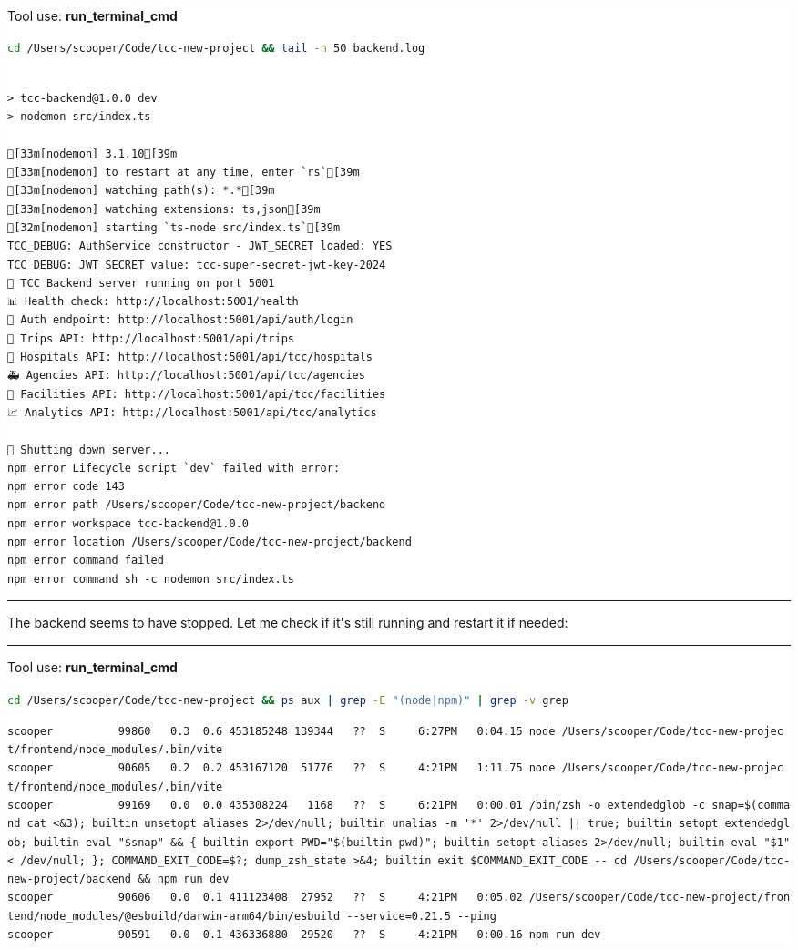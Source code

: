
Tool use: **run_terminal_cmd**

```bash
cd /Users/scooper/Code/tcc-new-project && tail -n 50 backend.log
```

```

> tcc-backend@1.0.0 dev
> nodemon src/index.ts

[33m[nodemon] 3.1.10[39m
[33m[nodemon] to restart at any time, enter `rs`[39m
[33m[nodemon] watching path(s): *.*[39m
[33m[nodemon] watching extensions: ts,json[39m
[32m[nodemon] starting `ts-node src/index.ts`[39m
TCC_DEBUG: AuthService constructor - JWT_SECRET loaded: YES
TCC_DEBUG: JWT_SECRET value: tcc-super-secret-jwt-key-2024
🚀 TCC Backend server running on port 5001
📊 Health check: http://localhost:5001/health
🔐 Auth endpoint: http://localhost:5001/api/auth/login
🚗 Trips API: http://localhost:5001/api/trips
🏥 Hospitals API: http://localhost:5001/api/tcc/hospitals
🚑 Agencies API: http://localhost:5001/api/tcc/agencies
🏢 Facilities API: http://localhost:5001/api/tcc/facilities
📈 Analytics API: http://localhost:5001/api/tcc/analytics

🛑 Shutting down server...
npm error Lifecycle script `dev` failed with error:
npm error code 143
npm error path /Users/scooper/Code/tcc-new-project/backend
npm error workspace tcc-backend@1.0.0
npm error location /Users/scooper/Code/tcc-new-project/backend
npm error command failed
npm error command sh -c nodemon src/index.ts

```

---

The backend seems to have stopped. Let me check if it's still running and restart it if needed:


---

Tool use: **run_terminal_cmd**

```bash
cd /Users/scooper/Code/tcc-new-project && ps aux | grep -E "(node|npm)" | grep -v grep
```

```
scooper          99860   0.3  0.6 453185248 139344   ??  S     6:27PM   0:04.15 node /Users/scooper/Code/tcc-new-project/frontend/node_modules/.bin/vite
scooper          90605   0.2  0.2 453167120  51776   ??  S     4:21PM   1:11.75 node /Users/scooper/Code/tcc-new-project/frontend/node_modules/.bin/vite
scooper          99169   0.0  0.0 435308224   1168   ??  S     6:21PM   0:00.01 /bin/zsh -o extendedglob -c snap=$(command cat <&3); builtin unsetopt aliases 2>/dev/null; builtin unalias -m '*' 2>/dev/null || true; builtin setopt extendedglob; builtin eval "$snap" && { builtin export PWD="$(builtin pwd)"; builtin setopt aliases 2>/dev/null; builtin eval "$1" < /dev/null; }; COMMAND_EXIT_CODE=$?; dump_zsh_state >&4; builtin exit $COMMAND_EXIT_CODE -- cd /Users/scooper/Code/tcc-new-project/backend && npm run dev
scooper          90606   0.0  0.1 411123408  27952   ??  S     4:21PM   0:05.02 /Users/scooper/Code/tcc-new-project/frontend/node_modules/@esbuild/darwin-arm64/bin/esbuild --service=0.21.5 --ping
scooper          90591   0.0  0.1 436336880  29520   ??  S     4:21PM   0:00.16 npm run dev   
```